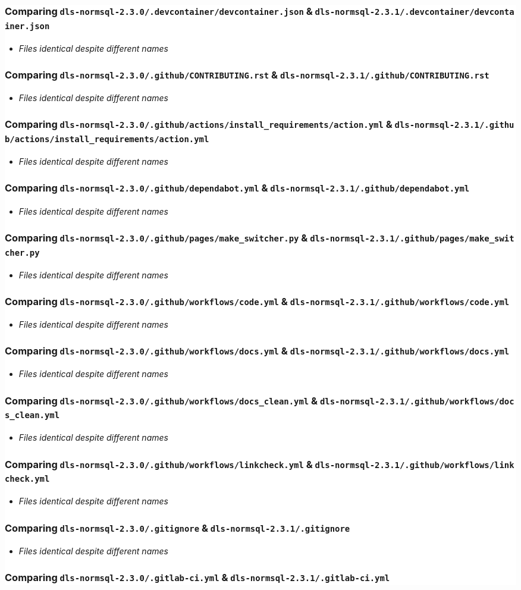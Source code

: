### Comparing `dls-normsql-2.3.0/.devcontainer/devcontainer.json` & `dls-normsql-2.3.1/.devcontainer/devcontainer.json`

 * *Files identical despite different names*

### Comparing `dls-normsql-2.3.0/.github/CONTRIBUTING.rst` & `dls-normsql-2.3.1/.github/CONTRIBUTING.rst`

 * *Files identical despite different names*

### Comparing `dls-normsql-2.3.0/.github/actions/install_requirements/action.yml` & `dls-normsql-2.3.1/.github/actions/install_requirements/action.yml`

 * *Files identical despite different names*

### Comparing `dls-normsql-2.3.0/.github/dependabot.yml` & `dls-normsql-2.3.1/.github/dependabot.yml`

 * *Files identical despite different names*

### Comparing `dls-normsql-2.3.0/.github/pages/make_switcher.py` & `dls-normsql-2.3.1/.github/pages/make_switcher.py`

 * *Files identical despite different names*

### Comparing `dls-normsql-2.3.0/.github/workflows/code.yml` & `dls-normsql-2.3.1/.github/workflows/code.yml`

 * *Files identical despite different names*

### Comparing `dls-normsql-2.3.0/.github/workflows/docs.yml` & `dls-normsql-2.3.1/.github/workflows/docs.yml`

 * *Files identical despite different names*

### Comparing `dls-normsql-2.3.0/.github/workflows/docs_clean.yml` & `dls-normsql-2.3.1/.github/workflows/docs_clean.yml`

 * *Files identical despite different names*

### Comparing `dls-normsql-2.3.0/.github/workflows/linkcheck.yml` & `dls-normsql-2.3.1/.github/workflows/linkcheck.yml`

 * *Files identical despite different names*

### Comparing `dls-normsql-2.3.0/.gitignore` & `dls-normsql-2.3.1/.gitignore`

 * *Files identical despite different names*

### Comparing `dls-normsql-2.3.0/.gitlab-ci.yml` & `dls-normsql-2.3.1/.gitlab-ci.yml`
